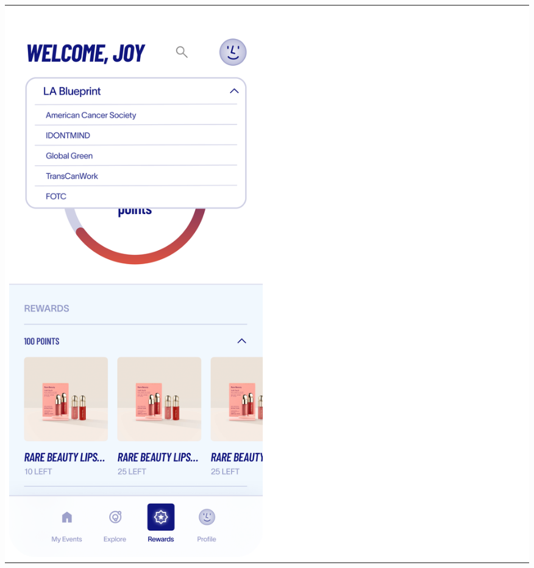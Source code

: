 <table float="center">
    <tbody>
        <tr>
            <td width="50%" >
                <img src="https://raw.githubusercontent.com/lablueprint/website/master/src/app/assets/images/projects/UW/Rewards__Dropdown.png" alt="Rewards Dropdown">
            </td>
            <td width="50%" >